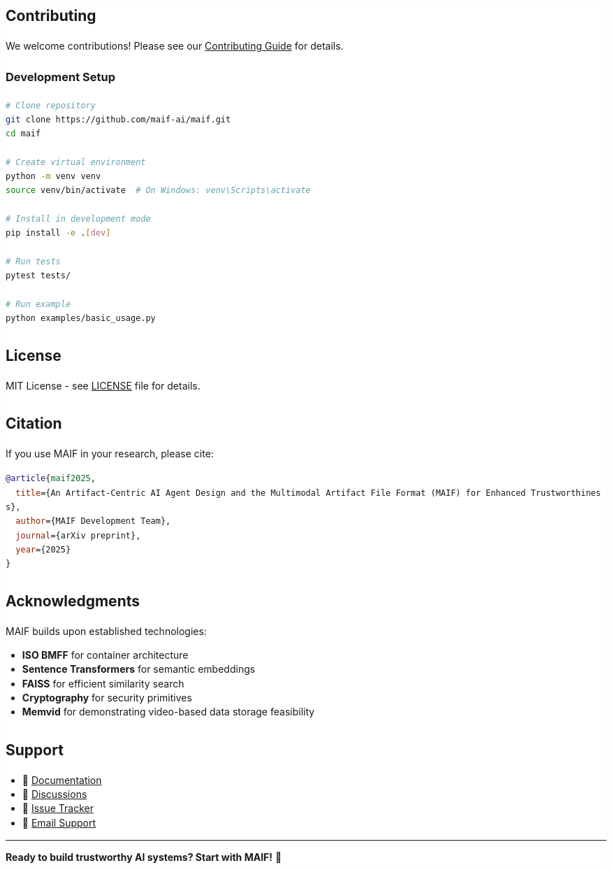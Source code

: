 ## Contributing

We welcome contributions! Please see our [Contributing Guide](CONTRIBUTING.md) for details.

### Development Setup

```bash
# Clone repository
git clone https://github.com/maif-ai/maif.git
cd maif

# Create virtual environment
python -m venv venv
source venv/bin/activate  # On Windows: venv\Scripts\activate

# Install in development mode
pip install -e .[dev]

# Run tests
pytest tests/

# Run example
python examples/basic_usage.py
```

## License

MIT License - see [LICENSE](LICENSE) file for details.

## Citation

If you use MAIF in your research, please cite:

```bibtex
@article{maif2025,
  title={An Artifact-Centric AI Agent Design and the Multimodal Artifact File Format (MAIF) for Enhanced Trustworthiness},
  author={MAIF Development Team},
  journal={arXiv preprint},
  year={2025}
}
```

## Acknowledgments

MAIF builds upon established technologies:
- **ISO BMFF** for container architecture
- **Sentence Transformers** for semantic embeddings
- **FAISS** for efficient similarity search
- **Cryptography** for security primitives
- **Memvid** for demonstrating video-based data storage feasibility

## Support

- 📖 [Documentation](https://maif.readthedocs.io/)
- 💬 [Discussions](https://github.com/maif-ai/maif/discussions)
- 🐛 [Issue Tracker](https://github.com/maif-ai/maif/issues)
- 📧 [Email Support](mailto:support@maif.ai)

---

**Ready to build trustworthy AI systems? Start with MAIF!** 🚀